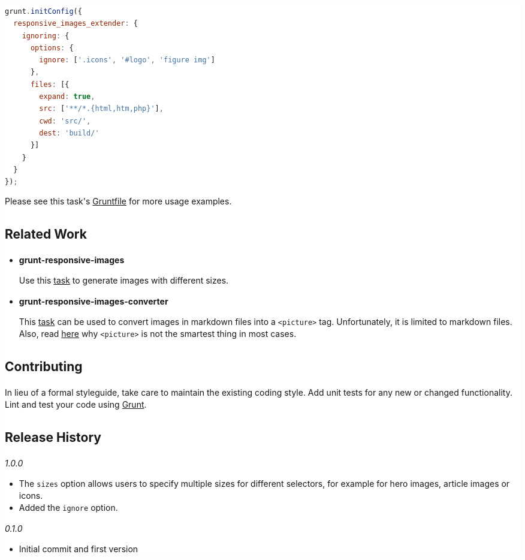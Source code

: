 ```js
grunt.initConfig({
  responsive_images_extender: {
    ignoring: {
      options: {
        ignore: ['.icons', '#logo', 'figure img']
      },
      files: [{
        expand: true,
        src: ['**/*.{html,htm,php}'],
        cwd: 'src/',
        dest: 'build/'
      }]
    }
  }
});
```

Please see this task's [Gruntfile](https://github.com/smaxtastic/grunt-responsive-images-extender/blob/master/Gruntfile.js) for more usage examples.

## Related Work

* **grunt-responsive-images**
  
  Use this [task](https://github.com/andismith/grunt-responsive-images/) to generate images with different sizes.

* **grunt-responsive-images-converter**

  This [task](https://github.com/miller/grunt-responsive-images-converter/) can be used to convert images in markdown files into a `<picture>` tag. Unfortunately, it is limited to markdown files. Also, read [here](http://blog.cloudfour.com/dont-use-picture-most-of-the-time/) why `<picture>` is not the smartest thing in most cases.

## Contributing
In lieu of a formal styleguide, take care to maintain the existing coding style. Add unit tests for any new or changed functionality. Lint and test your code using [Grunt](http://gruntjs.com/).

## Release History

*1.0.0*

* The `sizes` option allows users to specify multiple sizes for different selectors, for example for hero images, article images or icons.
* Added the `ignore` option.

*0.1.0*

* Initial commit and first version